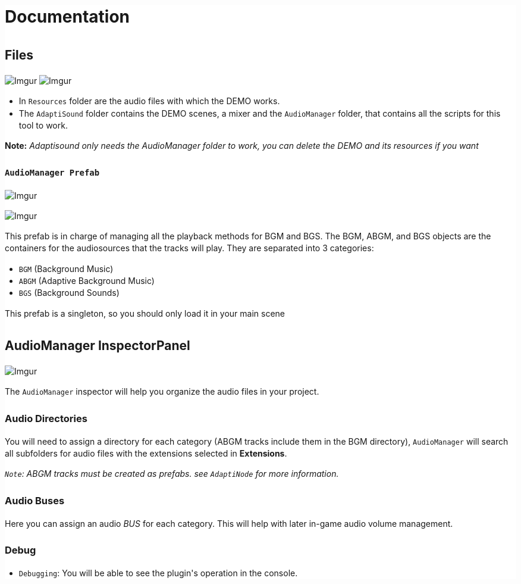 # Documentation

## Files
![Imgur](https://i.imgur.com/JYsvFK4.png)
![Imgur](https://i.imgur.com/g3MrD7S.png)
- In `Resources` folder are the audio files with which the DEMO works.
- The `AdaptiSound` folder contains the DEMO scenes, a mixer and the `AudioManager` folder, that contains all the scripts for this tool to work.

**Note:** *Adaptisound only needs the AudioManager folder to work, you can delete the DEMO and its resources if you want*


### `AudioManager Prefab`
![Imgur](https://i.imgur.com/cyypkwT.png)

![Imgur](https://i.imgur.com/qNAzFi7.png)

This prefab is in charge of managing all the playback methods for BGM and BGS.
The BGM, ABGM, and BGS objects are the containers for the audiosources that the tracks will play. They are separated into 3 categories:
- `BGM` (Background Music)
- `ABGM` (Adaptive Background Music)
- `BGS` (Background Sounds)

This prefab is a singleton, so you should only load it in your main scene

## AudioManager InspectorPanel
![Imgur](https://i.imgur.com/6CknjkF.png)

The `AudioManager` inspector will help you organize the audio files in your project.

### **Audio Directories**

You will need to assign a directory for each category (ABGM tracks include them in the BGM directory), `AudioManager` will search all subfolders for audio files with the extensions selected in **Extensions**.

*`Note`: ABGM tracks must be created as prefabs. see `AdaptiNode` for more information.*

### **Audio Buses**

Here you can assign an audio *BUS* for each category. This will help with later in-game audio volume management.

### **Debug**

- `Debugging`: You will be able to see the plugin's operation in the console.
